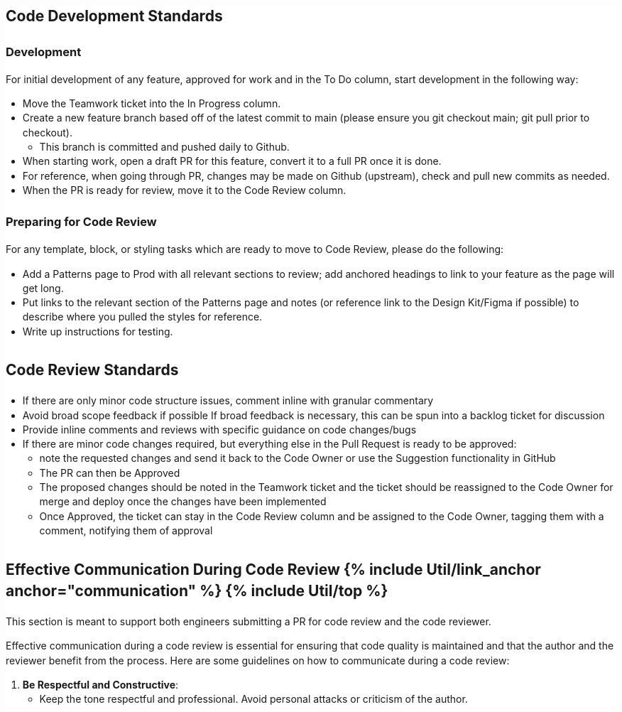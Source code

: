## Code Development Standards

### Development

For initial development of any feature, approved for work and in the To Do column, start development in the following way:
- Move the Teamwork ticket into the In Progress column.
- Create a new feature branch based off of the latest commit to main (please ensure you git checkout main; git pull prior to checkout).
  - This branch is committed and pushed daily to Github.
- When starting work, open a draft PR for this feature, convert it to a full PR once it is done.
- For reference, when going through PR, changes may be made on Github (upstream), check and pull new commits as needed.
- When the PR is ready for review, move it to the Code Review column.

### Preparing for Code Review
For any template, block, or styling tasks which are ready to move to Code Review, please do the following:
- Add a Patterns page to Prod with all relevant sections to review; add anchored headings to link to your feature as the page will get long.
- Put links to the relevant section of the Patterns page and notes (or reference link to the Design Kit/Figma if possible) to describe where you pulled the styles for reference.
- Write up instructions for testing.

## Code Review Standards

- If there are only minor code structure issues, comment inline with granular commentary
- Avoid broad scope feedback if possible
If broad feedback is necessary, this can be spun into a backlog ticket for discussion
- Provide inline comments and reviews with specific guidance on code changes/bugs
- If there are minor code changes required, but everything else in the Pull Request is ready to be approved:
  - note the requested changes and send it back to the Code Owner or use the Suggestion functionality in GitHub
  - The PR can then be Approved
  - The proposed changes should be noted in the Teamwork ticket and the ticket should be reassigned to the Code Owner for merge and deploy once the changes have been implemented
  - Once Approved, the ticket can stay in the Code Review column and be assigned to the Code Owner, tagging them with a comment, notifying them of approval

<h2 id="communication" class="anchor-heading">Effective Communication During Code Review {% include Util/link_anchor anchor="communication" %} {% include Util/top %}</h2>

This section is meant to support both engineers submitting a PR for code review and the code reviewer.

Effective communication during a code review is essential for ensuring that code quality is maintained and that the author and the reviewer benefit from the process. Here are some guidelines on how to communicate during a code review:

1. **Be Respectful and Constructive**:
   - Keep the tone respectful and professional. Avoid personal attacks or criticism of the author.

